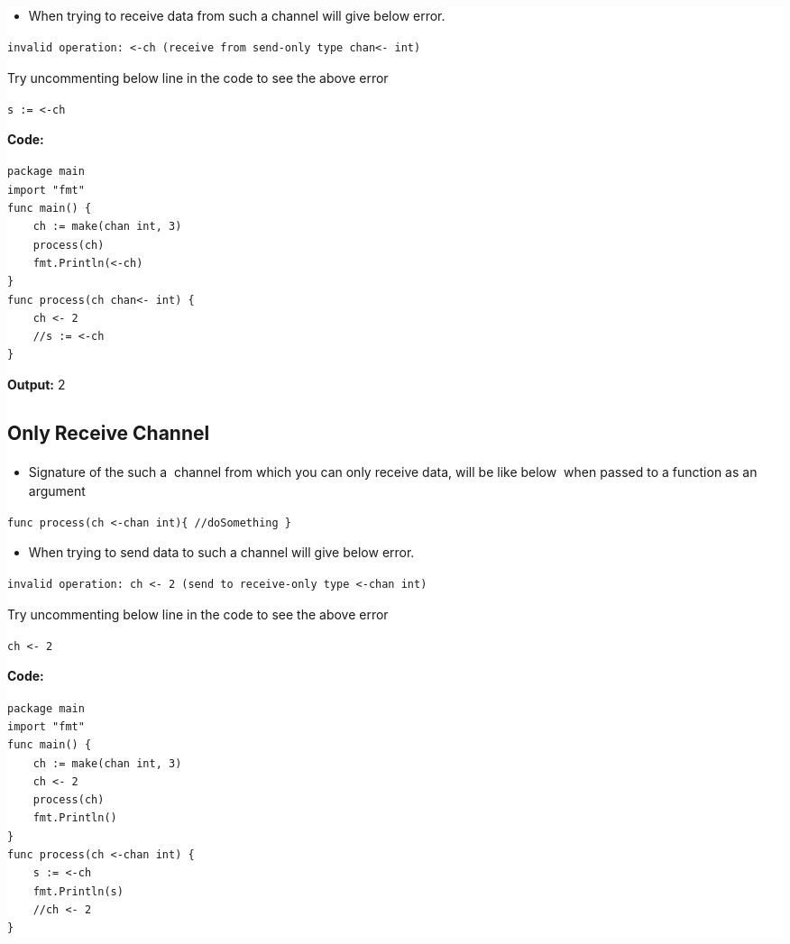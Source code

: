 *   When trying to receive data from such a channel will give below error.

```
invalid operation: <-ch (receive from send-only type chan<- int)
```

Try uncommenting below line in the code to see the above error

```
s := <-ch
```

**Code:**

```
package main
import "fmt"
func main() {
    ch := make(chan int, 3)
    process(ch)
    fmt.Println(<-ch)
}
func process(ch chan<- int) {
    ch <- 2
    //s := <-ch
}
```

**Output:** 2

## **Only Receive Channel**

*   Signature of the such a  channel from which you can only receive data, will be like below  when passed to a function as an argument

```
func process(ch <-chan int){ //doSomething }
```

*   When trying to send data to such a channel will give below error.

```
invalid operation: ch <- 2 (send to receive-only type <-chan int)
```

Try uncommenting below line in the code to see the above error

```
ch <- 2
```

**Code:**

```
package main
import "fmt"
func main() {
    ch := make(chan int, 3)
    ch <- 2
    process(ch)
    fmt.Println()
}
func process(ch <-chan int) {
    s := <-ch
    fmt.Println(s)
    //ch <- 2
}
```
